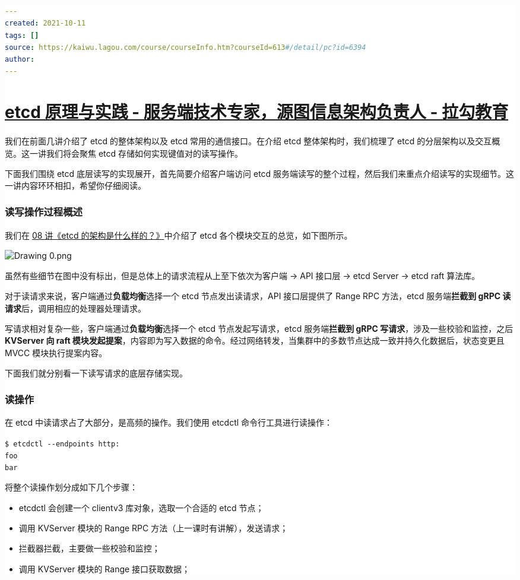 ```yaml
---
created: 2021-10-11
tags: []
source: https://kaiwu.lagou.com/course/courseInfo.htm?courseId=613#/detail/pc?id=6394
author: 
---
```


# [etcd 原理与实践 - 服务端技术专家，源图信息架构负责人 - 拉勾教育](https://kaiwu.lagou.com/course/courseInfo.htm?courseId=613#/detail/pc?id=6394)


我们在前面几讲介绍了 etcd 的整体架构以及 etcd 常用的通信接口。在介绍 etcd 整体架构时，我们梳理了 etcd 的分层架构以及交互概览。这一讲我们将会聚焦 etcd 存储如何实现键值对的读写操作。

下面我们围绕 etcd 底层读写的实现展开，首先简要介绍客户端访问 etcd 服务端读写的整个过程，然后我们来重点介绍读写的实现细节。这一讲内容环环相扣，希望你仔细阅读。

### 读写操作过程概述

我们在 [08 讲《etcd 的架构是什么样的？》](https://kaiwu.lagou.com/course/courseInfo.htm?courseId=613#/detail/pc?id=6402)中介绍了 etcd 各个模块交互的总览，如下图所示。

![Drawing 0.png](https://s0.lgstatic.com/i/image6/M01/07/57/Cgp9HWAzZPCAOvp9AAA152E_9xA032.png)

虽然有些细节在图中没有标出，但是总体上的请求流程从上至下依次为客户端 → API 接口层 → etcd Server → etcd raft 算法库。

对于读请求来说，客户端通过**负载均衡**选择一个 etcd 节点发出读请求，API 接口层提供了 Range RPC 方法，etcd 服务端**拦截到 gRPC 读请求**后，调用相应的处理器处理请求。

写请求相对复杂一些，客户端通过**负载均衡**选择一个 etcd 节点发起写请求，etcd 服务端**拦截到 gRPC 写请求**，涉及一些校验和监控，之后**KVServer 向 raft 模块发起提案**，内容即为写入数据的命令。经过网络转发，当集群中的多数节点达成一致并持久化数据后，状态变更且 MVCC 模块执行提案内容。

下面我们就分别看一下读写请求的底层存储实现。

### 读操作

在 etcd 中读请求占了大部分，是高频的操作。我们使用 etcdctl 命令行工具进行读操作：

```
$ etcdctl --endpoints http:
foo
bar
```

将整个读操作划分成如下几个步骤：

-   etcdctl 会创建一个 clientv3 库对象，选取一个合适的 etcd 节点；
    
-   调用 KVServer 模块的 Range RPC 方法（上一课时有讲解），发送请求；
    
-   拦截器拦截，主要做一些校验和监控；
    
-   调用 KVServer 模块的 Range 接口获取数据；
    
